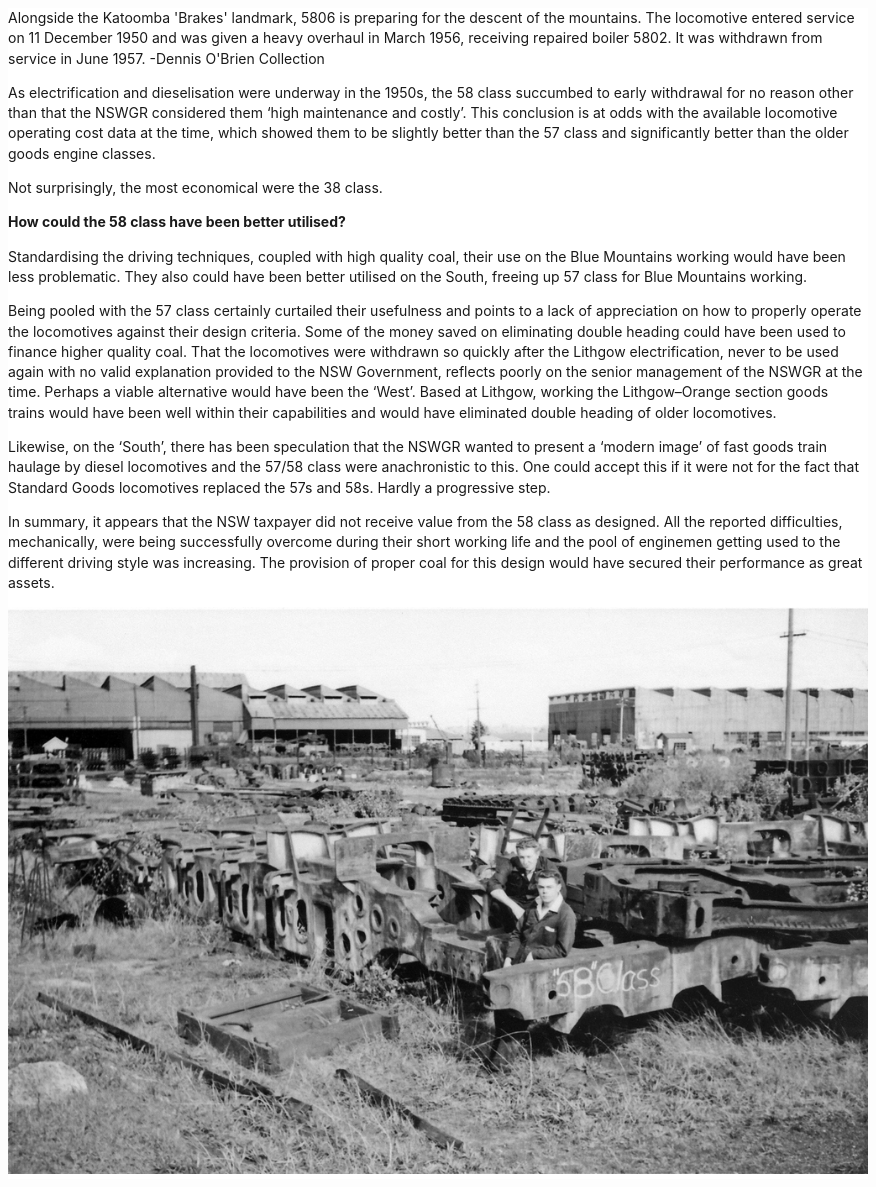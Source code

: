 Alongside the Katoomba 'Brakes' landmark, 5806 is preparing for the descent of the mountains. The locomotive entered service on 11 December 1950 and was given a heavy overhaul in March 1956, receiving repaired boiler 5802. It was withdrawn from service in June 1957. -Dennis O'Brien Collection

As electrification and dieselisation were underway in the 1950s, the 58 class succumbed to early withdrawal for no reason other than that the NSWGR considered them ‘high maintenance and costly’. This conclusion is at odds with the available locomotive operating cost data at the time, which showed them to be slightly better than the 57 class and significantly better than the older goods engine classes.

Not surprisingly, the most economical were the 38 class.

**How could the 58 class have been better utilised?**

Standardising the driving techniques, coupled with high quality coal, their use on the Blue Mountains working would have been less problematic. They also could have been better utilised on the South, freeing up 57 class for Blue Mountains working.

Being pooled with the 57 class certainly curtailed their usefulness and points to a lack of appreciation on how to properly operate the locomotives against their design criteria. Some of the money saved on eliminating double heading could have been used to finance higher quality coal. That the locomotives were withdrawn so quickly after the Lithgow electrification, never to be used again with no valid explanation provided to the NSW Government, reflects poorly on the senior management of the NSWGR at the time. Perhaps a viable alternative would have been the ‘West’. Based at Lithgow, working the Lithgow–Orange section goods trains would have been well within their capabilities and would have eliminated double heading of older locomotives.

Likewise, on the ‘South’, there has been speculation that the NSWGR wanted to present a ‘modern image’ of fast goods train haulage by diesel locomotives and the 57/58 class were anachronistic to this. One could accept this if it were not for the fact that Standard Goods locomotives replaced the 57s and 58s. Hardly a progressive step.

In summary, it appears that the NSW taxpayer did not receive value from the 58 class as designed. All the reported difficulties, mechanically, were being successfully overcome during their short working life and the pool of enginemen getting used to the different driving style was increasing. The provision of proper coal for this design would have secured their performance as great assets.

![ree](367ea5_88e7a604c441482cb743e08142a0f812~mv2_d_2000_1319_s_2.jpg)
